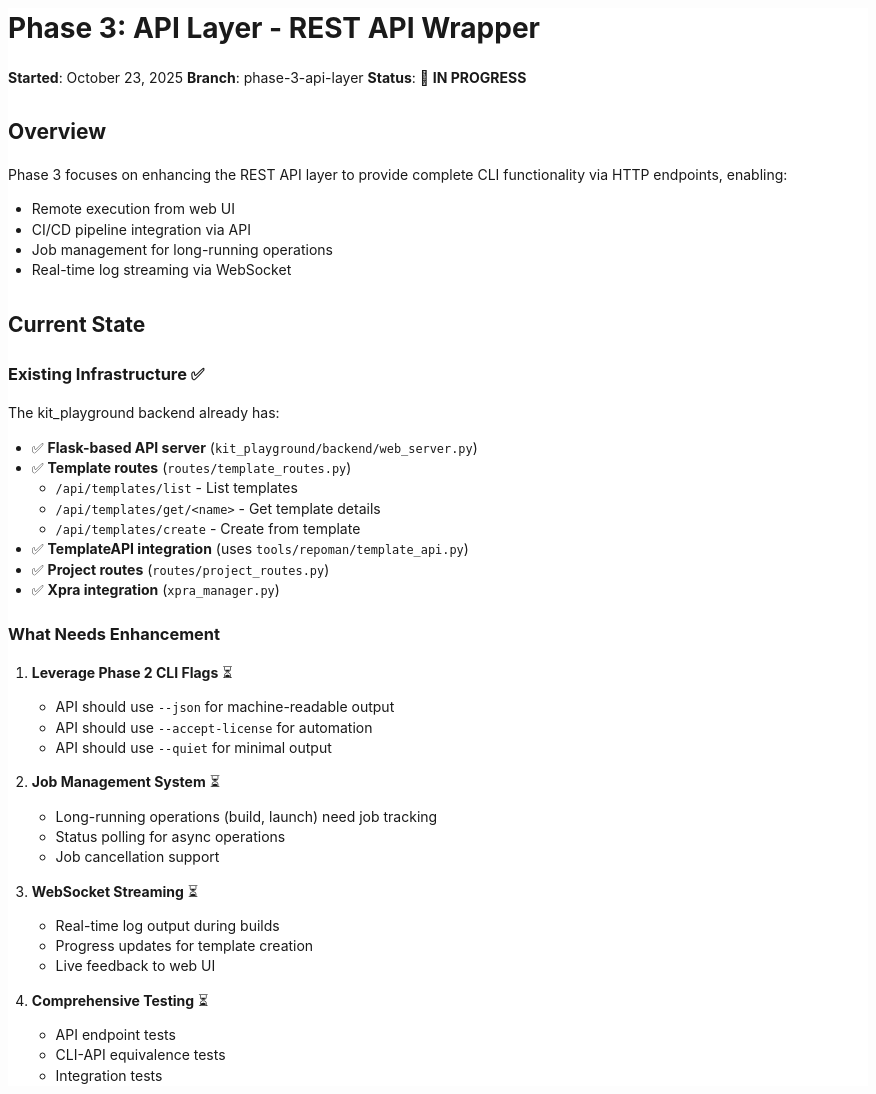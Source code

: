 # Phase 3: API Layer - REST API Wrapper

**Started**: October 23, 2025
**Branch**: phase-3-api-layer
**Status**: 🚀 **IN PROGRESS**

## Overview

Phase 3 focuses on enhancing the REST API layer to provide complete CLI functionality via HTTP endpoints, enabling:
- Remote execution from web UI
- CI/CD pipeline integration via API
- Job management for long-running operations
- Real-time log streaming via WebSocket

## Current State

### Existing Infrastructure ✅

The kit_playground backend already has:
- ✅ **Flask-based API server** (`kit_playground/backend/web_server.py`)
- ✅ **Template routes** (`routes/template_routes.py`)
  - `/api/templates/list` - List templates
  - `/api/templates/get/<name>` - Get template details
  - `/api/templates/create` - Create from template
- ✅ **TemplateAPI integration** (uses `tools/repoman/template_api.py`)
- ✅ **Project routes** (`routes/project_routes.py`)
- ✅ **Xpra integration** (`xpra_manager.py`)

### What Needs Enhancement

1. **Leverage Phase 2 CLI Flags** ⏳
   - API should use `--json` for machine-readable output
   - API should use `--accept-license` for automation
   - API should use `--quiet` for minimal output

2. **Job Management System** ⏳
   - Long-running operations (build, launch) need job tracking
   - Status polling for async operations
   - Job cancellation support

3. **WebSocket Streaming** ⏳
   - Real-time log output during builds
   - Progress updates for template creation
   - Live feedback to web UI

4. **Comprehensive Testing** ⏳
   - API endpoint tests
   - CLI-API equivalence tests
   - Integration tests
